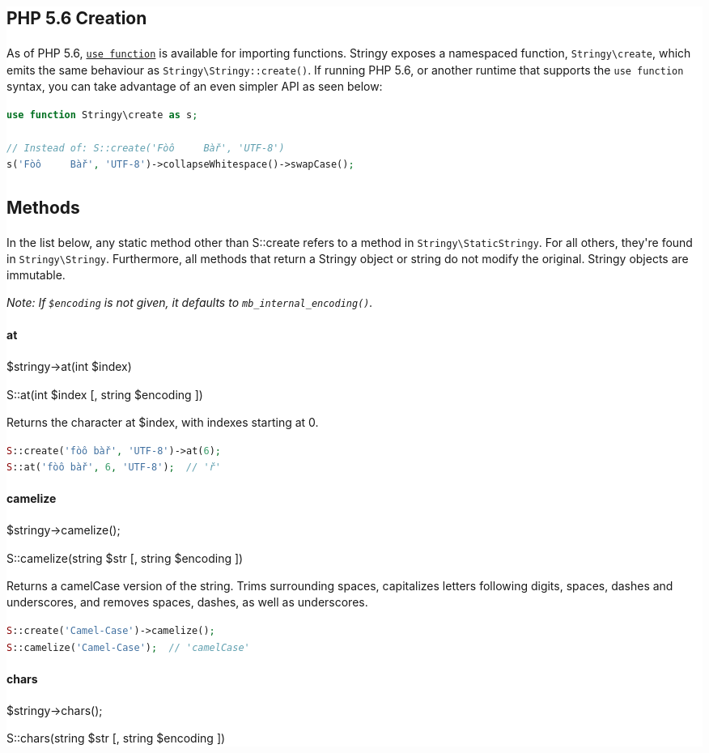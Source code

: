 ## PHP 5.6 Creation

As of PHP 5.6, [`use function`](https://wiki.php.net/rfc/use_function) is
available for importing functions. Stringy exposes a namespaced function,
`Stringy\create`, which emits the same behaviour as `Stringy\Stringy::create()`.
If running PHP 5.6, or another runtime that supports the `use function` syntax,
you can take advantage of an even simpler API as seen below:

``` php
use function Stringy\create as s;

// Instead of: S::create('Fòô     Bàř', 'UTF-8')
s('Fòô     Bàř', 'UTF-8')->collapseWhitespace()->swapCase();
```

## Methods

In the list below, any static method other than S::create refers to a method in
`Stringy\StaticStringy`. For all others, they're found in `Stringy\Stringy`.
Furthermore, all methods that return a Stringy object or string do not modify
the original. Stringy objects are immutable.

*Note: If `$encoding` is not given, it defaults to `mb_internal_encoding()`.*

#### at

$stringy->at(int $index)

S::at(int $index [, string $encoding ])

Returns the character at $index, with indexes starting at 0.

```php
S::create('fòô bàř', 'UTF-8')->at(6);
S::at('fòô bàř', 6, 'UTF-8');  // 'ř'
```

#### camelize

$stringy->camelize();

S::camelize(string $str [, string $encoding ])

Returns a camelCase version of the string. Trims surrounding spaces,
capitalizes letters following digits, spaces, dashes and underscores,
and removes spaces, dashes, as well as underscores.

```php
S::create('Camel-Case')->camelize();
S::camelize('Camel-Case');  // 'camelCase'
```

#### chars

$stringy->chars();

S::chars(string $str [, string $encoding ])
